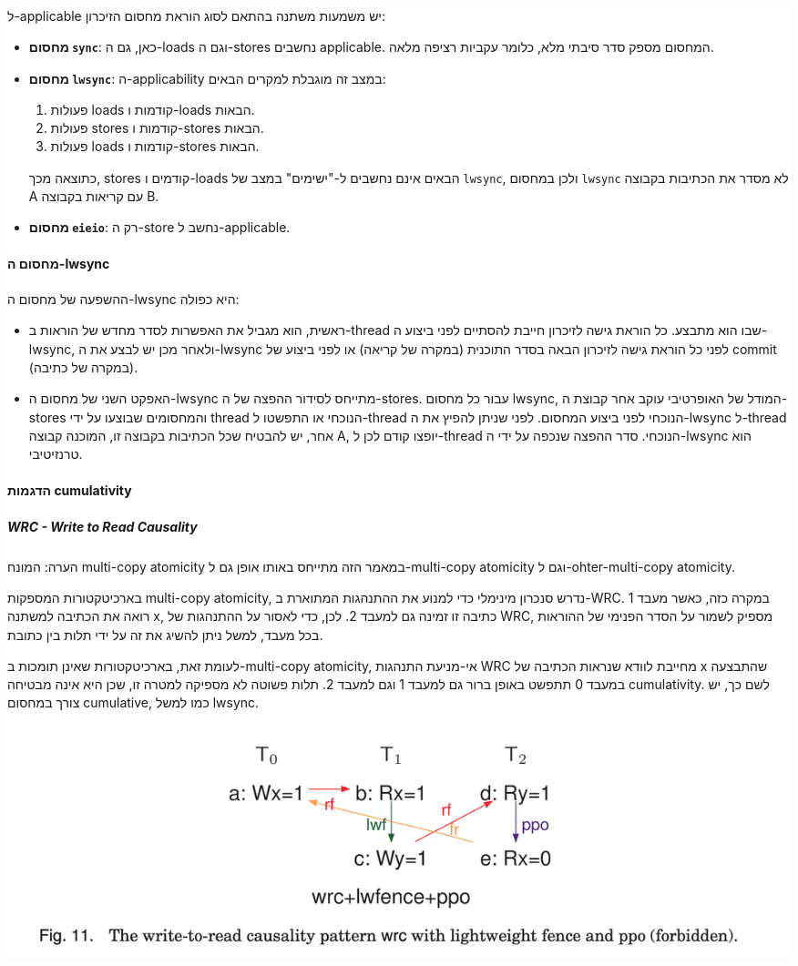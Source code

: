 ל-applicable יש משמעות משתנה בהתאם לסוג הוראת מחסום הזיכרון:

- **מחסום `sync`**: כאן, גם ה-loads וגם ה-stores נחשבים applicable. המחסום מספק סדר סיבתי מלא, כלומר עקביות רציפה מלאה.

- **מחסום `lwsync`**: ה-applicability במצב זה מוגבלת למקרים הבאים:
	1. פעולות loads קודמות ו-loads הבאות.
	2. פעולות stores קודמות ו-stores הבאות.
	3. פעולות loads קודמות ו-stores הבאות.
	
	כתוצאה מכך, stores קודמים ו-loads הבאים אינם נחשבים ל-"ישימים" במצב של `lwsync`, ולכן במחסום `lwsync` לא מסדר את הכתיבות בקבוצה A עם קריאות בקבוצה B.

- **מחסום `eieio`**: רק ה-store נחשב ל-applicable.

#### מחסום ה-lwsync

ההשפעה של מחסום ה-lwsync היא כפולה:

- ראשית, הוא מגביל את האפשרות לסדר מחדש של הוראות ב-thread שבו הוא מתבצע. כל הוראת גישה לזיכרון חייבת להסתיים לפני ביצוע ה-lwsync, ולאחר מכן יש לבצע את ה-lwsync לפני כל הוראת גישה לזיכרון הבאה בסדר התוכנית (במקרה של קריאה) או לפני ביצוע של commit (במקרה של כתיבה).

- האפקט השני של מחסום ה-lwsync מתייחס לסידור ההפצה של ה-stores. עבור כל מחסום lwsync, המודל של האופרטיבי עוקב אחר קבוצת ה-stores והמחסומים שבוצעו על ידי thread הנוכחי או התפשטו ל-thread הנוכחי לפני ביצוע המחסום. לפני שניתן להפיץ את ה-lwsync ל-thread אחר, יש להבטיח שכל הכתיבות בקבוצה זו, המוכנה קבוצה A, יופצו קודם לכן ל-thread הנוכחי. סדר ההפצה שנכפה על ידי ה-lwsync הוא טרנזיטיבי.

#### הדגמות cumulativity

##### WRC -  Write to Read Causality

הערה:
	המונח multi-copy atomicity במאמר הזה מתייחס באותו אופן גם ל-multi-copy atomicity וגם ל-ohter-multi-copy atomicity.

בארכיטקטורות המספקות multi-copy atomicity, נדרש סנכרון מינימלי כדי למנוע את ההתנהגות המתוארת ב-WRC. במקרה כזה, כאשר מעבד 1 רואה את הכתיבה למשתנה x, כתיבה זו זמינה גם למעבד 2. לכן, כדי לאסור על ההתנהגות של WRC, מספיק לשמור על הסדר הפנימי של ההוראות בכל מעבד, למשל ניתן להשיג את זה על ידי תלות בין כתובת.

לעומת זאת, בארכיטקטורות שאינן תומכות ב-multi-copy atomicity, אי-מניעת התנהגות WRC מחייבת לוודא שנראות הכתיבה של x שהתבצעה במעבד 0 תתפשט באופן ברור גם למעבד 1 וגם למעבד 2. תלות פשוטה לא מספיקה למטרה זו, שכן היא אינה מבטיחה cumulativity. לשם כך, יש צורך במחסום cumulative, כמו למשל lwsync.

![](Fig_11_The_write-to-read_causality_pattern_wrc_with_lightweight_fence_and_ppo_(forbidden)_.png)
